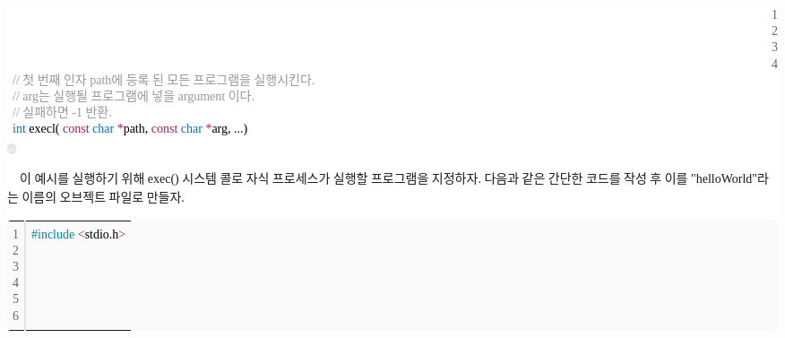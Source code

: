 <div style="margin: 0; padding: 0; word-break: normal; text-align: right; color: #666; font-family: Consolas, 'Liberation Mono', Menlo, Courier, monospace !important; line-height: 130%;">
<div style="line-height: 130%;"><span style="font-family: 'Noto Serif KR';">1</span></div>
<div style="line-height: 130%;"><span style="font-family: 'Noto Serif KR';">2</span></div>
<div style="line-height: 130%;"><span style="font-family: 'Noto Serif KR';">3</span></div>
<div style="line-height: 130%;"><span style="font-family: 'Noto Serif KR';">4</span></div>
</div>
</td>
<td style="padding: 6px 0; text-align: left;">
<div style="margin: 0; padding: 0; color: #010101; font-family: Consolas, 'Liberation Mono', Menlo, Courier, monospace !important; line-height: 130%;">
<div style="padding: 0 6px; white-space: pre; line-height: 130%;"><span style="color: #999999; font-family: 'Noto Serif KR';">//&nbsp;첫&nbsp;번째&nbsp;인자&nbsp;path에&nbsp;등록&nbsp;된&nbsp;모든&nbsp;프로그램을&nbsp;실행시킨다.</span></div>
<div style="padding: 0 6px; white-space: pre; line-height: 130%;"><span style="color: #999999; font-family: 'Noto Serif KR';">//&nbsp;arg는&nbsp;실행될&nbsp;프로그램에&nbsp;넣을&nbsp;argument&nbsp;이다.</span></div>
<div style="padding: 0 6px; white-space: pre; line-height: 130%;"><span style="color: #999999; font-family: 'Noto Serif KR';">//&nbsp;실패하면&nbsp;-1&nbsp;반환.</span></div>
<div style="padding: 0 6px; white-space: pre; line-height: 130%;"><span style="font-family: 'Noto Serif KR';"><span style="color: #066de2;">int</span>&nbsp;execl(&nbsp;<span style="color: #a71d5d;">const</span>&nbsp;<span style="color: #066de2;">char</span>&nbsp;<span style="color: #ff3399;"></span><span style="color: #a71d5d;">*</span>path,&nbsp;<span style="color: #a71d5d;">const</span>&nbsp;<span style="color: #066de2;">char</span>&nbsp;<span style="color: #ff3399;"></span><span style="color: #a71d5d;">*</span>arg,&nbsp;...)</span></div>
</div>
</td>
<td style="vertical-align: bottom; padding: 0 2px 4px 0;"><span style="font-family: 'Noto Serif KR';"><a style="text-decoration: none; color: white;" href="http://colorscripter.com/info#e" target="_blank" rel="noopener"><span style="font-size: 9px; word-break: normal; background-color: #e5e5e5; color: white; border-radius: 10px; padding: 1px;">cs</span></a></span></td>
</tr>
</tbody>
</table>
</div>
<p data-ke-size="size16"><span style="font-family: 'Noto Serif KR';">&nbsp; &nbsp; 이 예시를 실행하기 위해 exec() 시스템 콜로 자식 프로세스가 실행할 프로그램을 지정하자. 다음과 같은 간단한 코드를 작성 후 이를 "helloWorld"라는 이름의 오브젝트 파일로 만들자.</span></p>
<div class="colorscripter-code" style="color: #010101; font-family: Consolas, 'Liberation Mono', Menlo, Courier, monospace !important; position: relative !important; overflow: auto;">
<table class="colorscripter-code-table" style="margin: 0; padding: 0; border: none; background-color: #fafafa; border-radius: 4px;" cellspacing="0" cellpadding="0" data-ke-align="alignLeft">
<tbody>
<tr>
<td style="padding: 6px; border-right: 2px solid #e5e5e5;">
<div style="margin: 0; padding: 0; word-break: normal; text-align: right; color: #666; font-family: Consolas, 'Liberation Mono', Menlo, Courier, monospace !important; line-height: 130%;">
<div style="line-height: 130%;"><span style="font-family: 'Noto Serif KR';">1</span></div>
<div style="line-height: 130%;"><span style="font-family: 'Noto Serif KR';">2</span></div>
<div style="line-height: 130%;"><span style="font-family: 'Noto Serif KR';">3</span></div>
<div style="line-height: 130%;"><span style="font-family: 'Noto Serif KR';">4</span></div>
<div style="line-height: 130%;"><span style="font-family: 'Noto Serif KR';">5</span></div>
<div style="line-height: 130%;"><span style="font-family: 'Noto Serif KR';">6</span></div>
</div>
</td>
<td style="padding: 6px 0; text-align: left;">
<div style="margin: 0; padding: 0; color: #010101; font-family: Consolas, 'Liberation Mono', Menlo, Courier, monospace !important; line-height: 130%;">
<div style="padding: 0 6px; white-space: pre; line-height: 130%;"><span style="font-family: 'Noto Serif KR';"><span style="color: #0086b3;">#include</span>&nbsp;<span style="color: #ff3399;"></span><span style="color: #a71d5d;">&lt;</span>stdio.h<span style="color: #ff3399;"></span><span style="color: #a71d5d;">&gt;</span></span></div>
<div style="padding: 0 6px; white-space: pre; line-height: 130%;">&nbsp;</div>